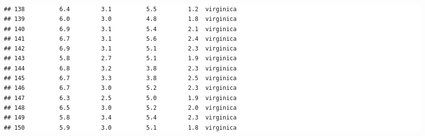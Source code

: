     ## 138          6.4         3.1          5.5         1.2  virginica
    ## 139          6.0         3.0          4.8         1.8  virginica
    ## 140          6.9         3.1          5.4         2.1  virginica
    ## 141          6.7         3.1          5.6         2.4  virginica
    ## 142          6.9         3.1          5.1         2.3  virginica
    ## 143          5.8         2.7          5.1         1.9  virginica
    ## 144          6.8         3.2          3.8         2.3  virginica
    ## 145          6.7         3.3          3.8         2.5  virginica
    ## 146          6.7         3.0          5.2         2.3  virginica
    ## 147          6.3         2.5          5.0         1.9  virginica
    ## 148          6.5         3.0          5.2         2.0  virginica
    ## 149          5.8         3.4          5.4         2.3  virginica
    ## 150          5.9         3.0          5.1         1.8  virginica
